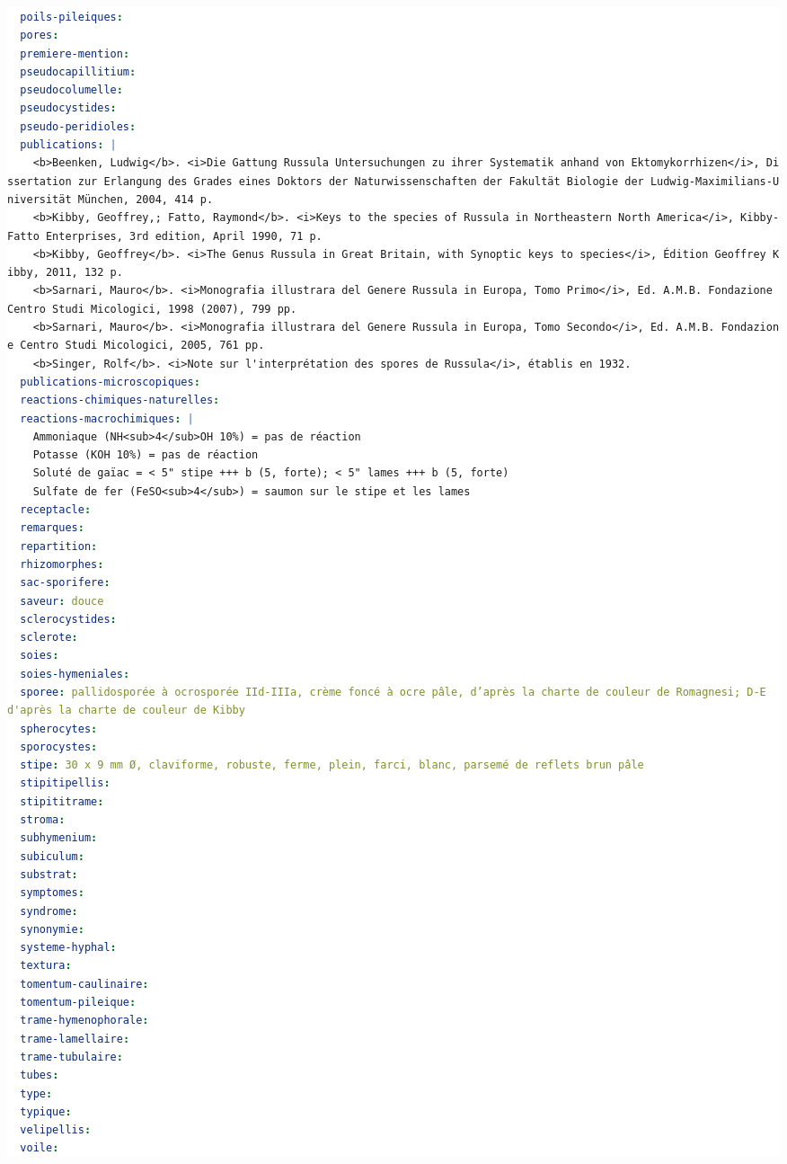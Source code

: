 ```yaml
  poils-pileiques: 
  pores: 
  premiere-mention: 
  pseudocapillitium: 
  pseudocolumelle: 
  pseudocystides: 
  pseudo-peridioles: 
  publications: |
    <b>Beenken, Ludwig</b>. <i>Die Gattung Russula Untersuchungen zu ihrer Systematik anhand von Ektomykorrhizen</i>, Dissertation zur Erlangung des Grades eines Doktors der Naturwissenschaften der Fakultät Biologie der Ludwig-Maximilians-Universität München, 2004, 414 p.
    <b>Kibby, Geoffrey,; Fatto, Raymond</b>. <i>Keys to the species of Russula in Northeastern North America</i>, Kibby-Fatto Enterprises, 3rd edition, April 1990, 71 p.
    <b>Kibby, Geoffrey</b>. <i>The Genus Russula in Great Britain, with Synoptic keys to species</i>, Édition Geoffrey Kibby, 2011, 132 p.
    <b>Sarnari, Mauro</b>. <i>Monografia illustrara del Genere Russula in Europa, Tomo Primo</i>, Ed. A.M.B. Fondazione Centro Studi Micologici, 1998 (2007), 799 pp.
    <b>Sarnari, Mauro</b>. <i>Monografia illustrara del Genere Russula in Europa, Tomo Secondo</i>, Ed. A.M.B. Fondazione Centro Studi Micologici, 2005, 761 pp.
    <b>Singer, Rolf</b>. <i>Note sur l'interprétation des spores de Russula</i>, établis en 1932.
  publications-microscopiques: 
  reactions-chimiques-naturelles: 
  reactions-macrochimiques: |
    Ammoniaque (NH<sub>4</sub>OH 10%) = pas de réaction
    Potasse (KOH 10%) = pas de réaction
    Soluté de gaïac = < 5" stipe +++ b (5, forte); < 5" lames +++ b (5, forte)
    Sulfate de fer (FeSO<sub>4</sub>) = saumon sur le stipe et les lames
  receptacle: 
  remarques: 
  repartition: 
  rhizomorphes: 
  sac-sporifere: 
  saveur: douce
  sclerocystides: 
  sclerote: 
  soies: 
  soies-hymeniales: 
  sporee: pallidosporée à ocrosporée IId-IIIa, crème foncé à ocre pâle, d’après la charte de couleur de Romagnesi; D-E d'après la charte de couleur de Kibby
  spherocytes: 
  sporocystes: 
  stipe: 30 x 9 mm Ø, claviforme, robuste, ferme, plein, farci, blanc, parsemé de reflets brun pâle
  stipitipellis: 
  stipititrame: 
  stroma: 
  subhymenium: 
  subiculum: 
  substrat: 
  symptomes: 
  syndrome: 
  synonymie: 
  systeme-hyphal: 
  textura: 
  tomentum-caulinaire: 
  tomentum-pileique: 
  trame-hymenophorale: 
  trame-lamellaire: 
  trame-tubulaire: 
  tubes: 
  type: 
  typique: 
  velipellis: 
  voile: 
```